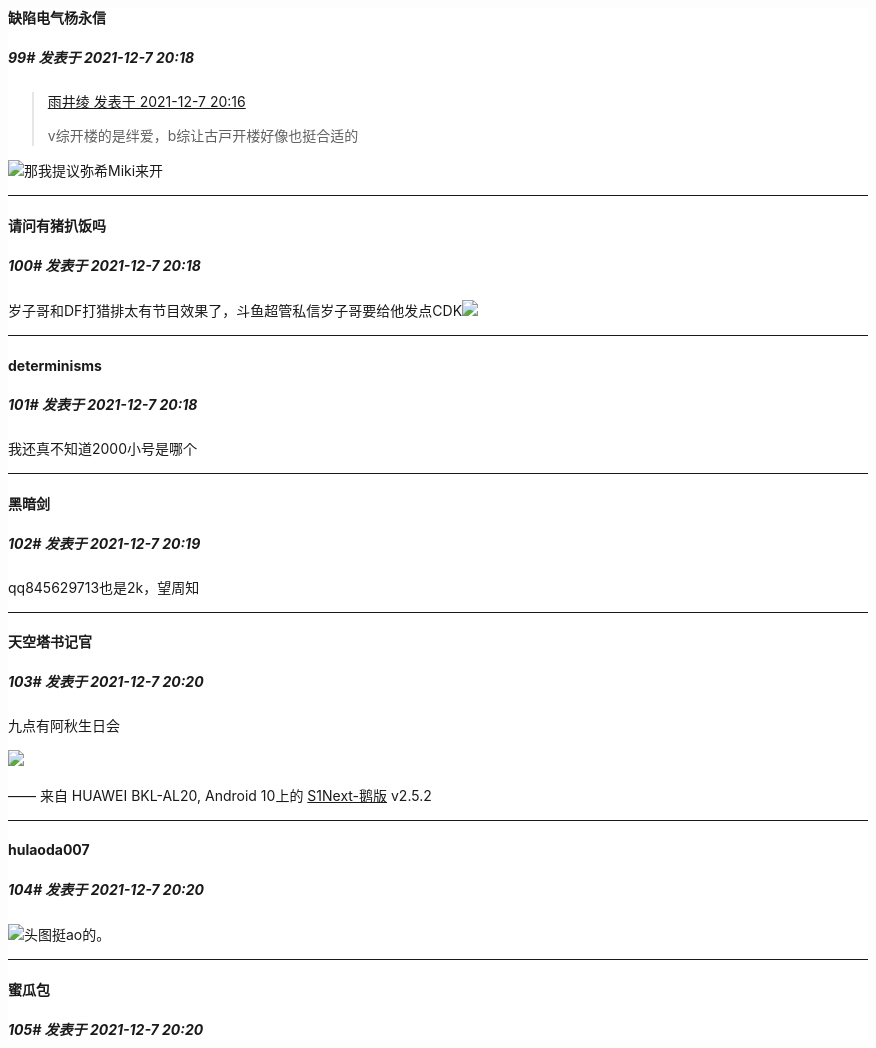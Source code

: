 ####  缺陷电气杨永信  
##### 99#       发表于 2021-12-7 20:18

<blockquote><a href="httphttps://bbs.saraba1st.com/2b/forum.php?mod=redirect&amp;goto=findpost&amp;pid=53845642&amp;ptid=2041291" target="_blank">雨井绫 发表于 2021-12-7 20:16</a>

v综开楼的是绊爱，b综让古戸开楼好像也挺合适的</blockquote>
<img src="https://static.saraba1st.com/image/smiley/face2017/066.png" referrerpolicy="no-referrer">那我提议弥希Miki来开

*****

####  请问有猪扒饭吗  
##### 100#       发表于 2021-12-7 20:18

岁子哥和DF打猎排太有节目效果了，斗鱼超管私信岁子哥要给他发点CDK<img src="https://static.saraba1st.com/image/smiley/face2017/068.png" referrerpolicy="no-referrer">

*****

####  determinisms  
##### 101#       发表于 2021-12-7 20:18

我还真不知道2000小号是哪个

*****

####  黑暗剑  
##### 102#       发表于 2021-12-7 20:19

qq845629713也是2k，望周知

*****

####  天空塔书记官  
##### 103#       发表于 2021-12-7 20:20

九点有阿秋生日会

<img src="https://p.sda1.dev/3/271ad62f8a75dcb05de389c877580f42/IMG_CMP_32096469.jpeg" referrerpolicy="no-referrer">

—— 来自 HUAWEI BKL-AL20, Android 10上的 [S1Next-鹅版](https://github.com/ykrank/S1-Next/releases) v2.5.2

*****

####  hulaoda007  
##### 104#       发表于 2021-12-7 20:20

<img src="https://static.saraba1st.com/image/smiley/face2017/009.gif" referrerpolicy="no-referrer">头图挺ao的。

*****

####  蜜瓜包  
##### 105#       发表于 2021-12-7 20:20
